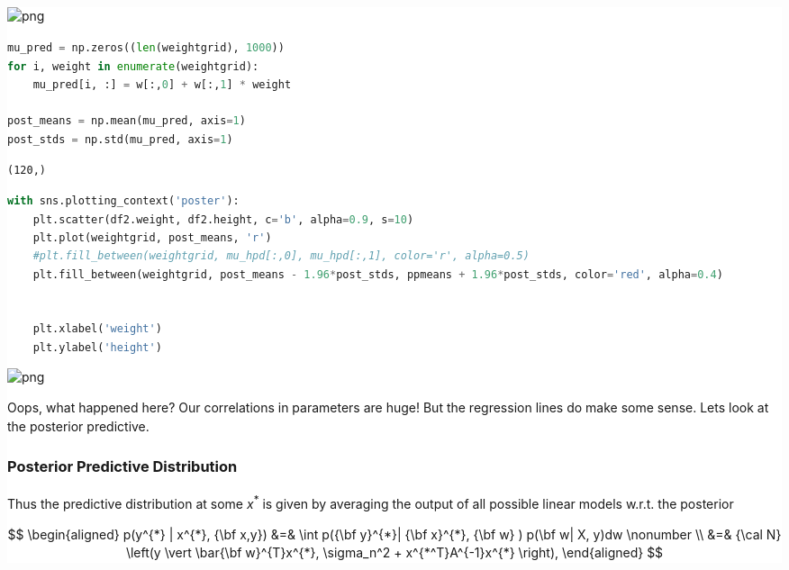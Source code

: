 


![png](normalreg_files/normalreg_35_1.png)




```python
mu_pred = np.zeros((len(weightgrid), 1000))
for i, weight in enumerate(weightgrid):
    mu_pred[i, :] = w[:,0] + w[:,1] * weight

post_means = np.mean(mu_pred, axis=1)
post_stds = np.std(mu_pred, axis=1)
```





    (120,)





```python
with sns.plotting_context('poster'):
    plt.scatter(df2.weight, df2.height, c='b', alpha=0.9, s=10)
    plt.plot(weightgrid, post_means, 'r')
    #plt.fill_between(weightgrid, mu_hpd[:,0], mu_hpd[:,1], color='r', alpha=0.5)
    plt.fill_between(weightgrid, post_means - 1.96*post_stds, ppmeans + 1.96*post_stds, color='red', alpha=0.4)


    plt.xlabel('weight')
    plt.ylabel('height')


```



![png](normalreg_files/normalreg_37_0.png)


Oops, what happened here? Our correlations in parameters are huge! But the regression lines do make some sense. Lets look at the posterior predictive.

### Posterior Predictive Distribution

Thus the predictive distribution at some $x^{*}$ is given by averaging the output of all possible linear models w.r.t. the  posterior

$$
\begin{aligned} 
p(y^{*} | x^{*}, {\bf x,y}) &=& \int p({\bf y}^{*}| {\bf x}^{*}, {\bf w} ) p(\bf w| X, y)dw \nonumber \\
                                    &=& {\cal N} \left(y \vert \bar{\bf w}^{T}x^{*}, \sigma_n^2 + x^{*^T}A^{-1}x^{*} \right),
\end{aligned}
$$

